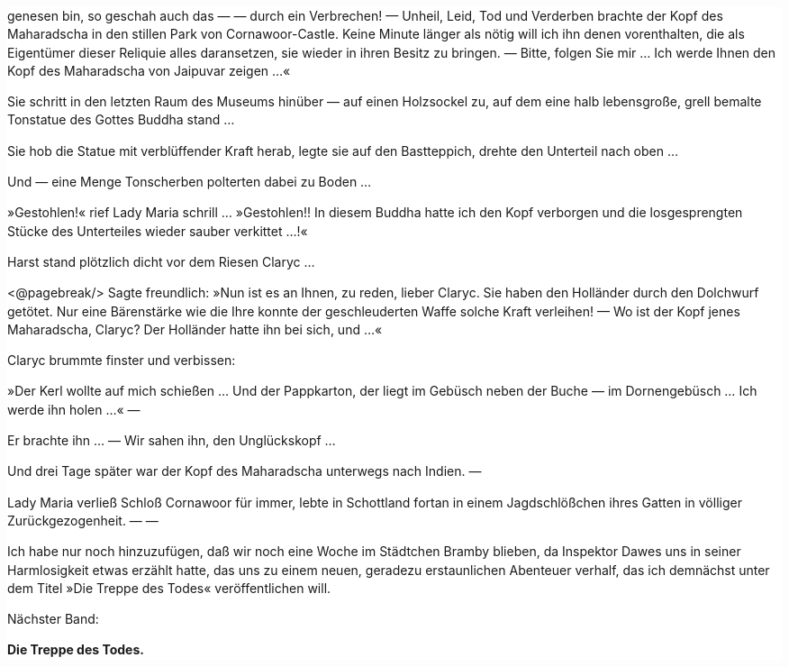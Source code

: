 genesen bin, so geschah auch das — — durch ein Verbrechen!
— Unheil, Leid, Tod und Verderben brachte der Kopf des
Maharadscha in den stillen Park von Cornawoor-Castle.
Keine Minute länger als nötig will ich ihn denen vorenthalten,
die als Eigentümer dieser Reliquie alles daransetzen,
sie wieder in ihren Besitz zu bringen. — Bitte, folgen Sie
mir … Ich werde Ihnen den Kopf des Maharadscha von
Jaipuvar zeigen …«

Sie schritt in den letzten Raum des Museums hinüber —
auf einen Holzsockel zu, auf dem eine halb lebensgroße, grell
bemalte Tonstatue des Gottes Buddha stand …

Sie hob die Statue mit verblüffender Kraft herab, legte
sie auf den Bastteppich, drehte den Unterteil nach oben …

Und — eine Menge Tonscherben polterten dabei zu
Boden …

»Gestohlen!« rief Lady Maria schrill … »Gestohlen!!
In diesem Buddha hatte ich den Kopf verborgen und die
losgesprengten Stücke des Unterteiles wieder sauber verkittet …!«

Harst stand plötzlich dicht vor dem Riesen Claryc …

<@pagebreak/>
Sagte freundlich: »Nun ist es an Ihnen, zu reden, lieber
Claryc. Sie haben den Holländer durch den Dolchwurf getötet.
Nur eine Bärenstärke wie die Ihre konnte der geschleuderten
Waffe solche Kraft verleihen! — Wo ist der Kopf
jenes Maharadscha, Claryc? Der Holländer hatte ihn bei
sich, und …«

Claryc brummte finster und verbissen:

»Der Kerl wollte auf mich schießen … Und der Pappkarton,
der liegt im Gebüsch neben der Buche — im Dornengebüsch
… Ich werde ihn holen …« —

Er brachte ihn … — Wir sahen ihn, den Unglückskopf …

Und drei Tage später war der Kopf des Maharadscha
unterwegs nach Indien. —

Lady Maria verließ Schloß Cornawoor für immer,
lebte in Schottland fortan in einem Jagdschlößchen ihres
Gatten in völliger Zurückgezogenheit. — —

Ich habe nur noch hinzuzufügen, daß wir noch eine
Woche im Städtchen Bramby blieben, da Inspektor Dawes
uns in seiner Harmlosigkeit etwas erzählt hatte, das uns zu
einem neuen, geradezu erstaunlichen Abenteuer verhalf, das
ich demnächst unter dem Titel »Die Treppe des Todes«
veröffentlichen will.

Nächster Band:

__Die Treppe des Todes.__

